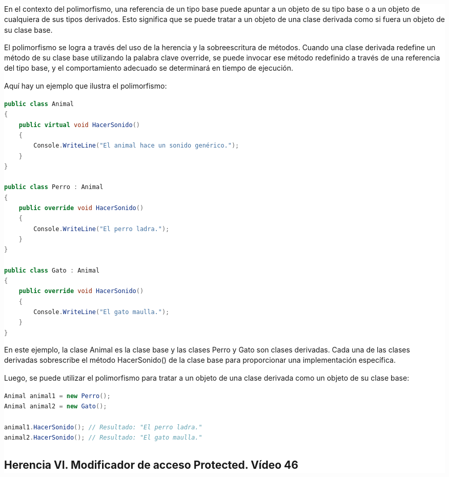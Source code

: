 En el contexto del polimorfismo, una referencia de un tipo base puede apuntar a un objeto de su tipo base o a un objeto de cualquiera de sus tipos derivados. Esto significa que se puede tratar a un objeto de una clase derivada como si fuera un objeto de su clase base.

El polimorfismo se logra a través del uso de la herencia y la sobreescritura de métodos. Cuando una clase derivada redefine un método de su clase base utilizando la palabra clave override, se puede invocar ese método redefinido a través de una referencia del tipo base, y el comportamiento adecuado se determinará en tiempo de ejecución.

Aquí hay un ejemplo que ilustra el polimorfismo:

```c#
public class Animal
{
    public virtual void HacerSonido()
    {
        Console.WriteLine("El animal hace un sonido genérico.");
    }
}

public class Perro : Animal
{
    public override void HacerSonido()
    {
        Console.WriteLine("El perro ladra.");
    }
}

public class Gato : Animal
{
    public override void HacerSonido()
    {
        Console.WriteLine("El gato maulla.");
    }
}
```

En este ejemplo, la clase Animal es la clase base y las clases Perro y Gato son clases derivadas. Cada una de las clases derivadas sobrescribe el método HacerSonido() de la clase base para proporcionar una implementación específica.

Luego, se puede utilizar el polimorfismo para tratar a un objeto de una clase derivada como un objeto de su clase base:

```c#
Animal animal1 = new Perro();
Animal animal2 = new Gato();

animal1.HacerSonido(); // Resultado: "El perro ladra."
animal2.HacerSonido(); // Resultado: "El gato maulla."
```

## Herencia VI. Modificador de acceso Protected. Vídeo 46
